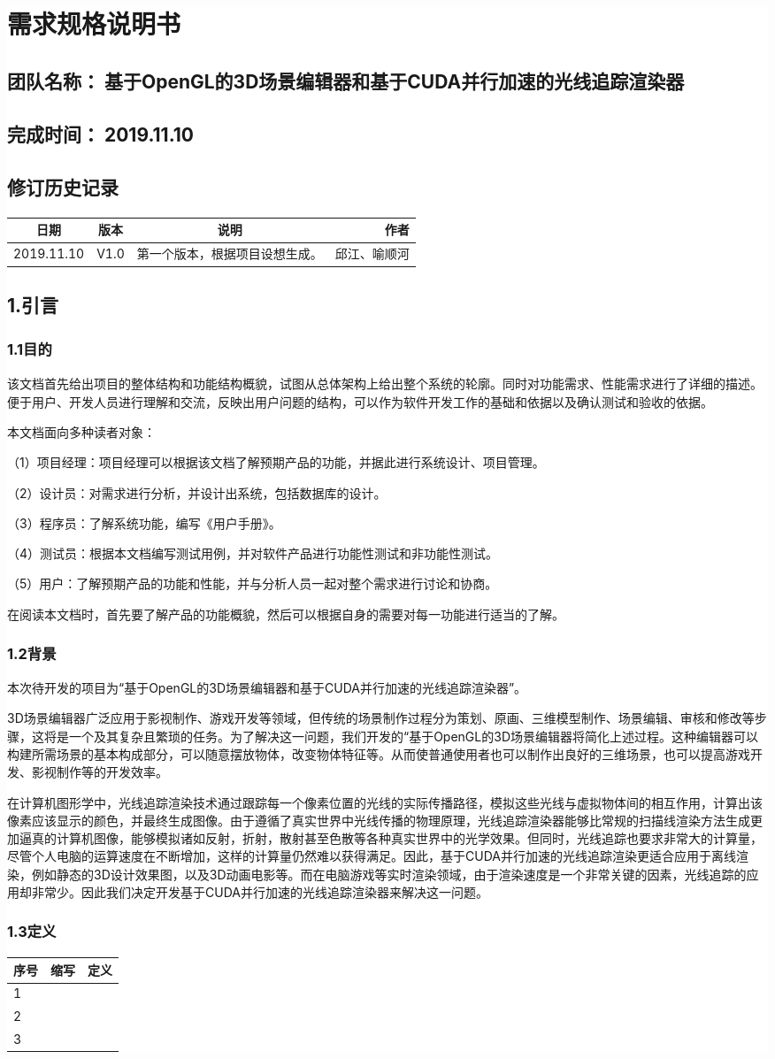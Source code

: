 # 需求规格说明书

## 团队名称： 基于OpenGL的3D场景编辑器和基于CUDA并行加速的光线追踪渲染器 

## 完成时间： 2019.11.10

## 修订历史记录

| 日期       | 版本 | 说明                           |         作者 |
| ---------- | ---- | ------------------------------ | -----------: |
| 2019.11.10 | V1.0 | 第一个版本，根据项目设想生成。 | 邱江、喻顺河 |

## 1.引言

### 1.1目的

该文档首先给出项目的整体结构和功能结构概貌，试图从总体架构上给出整个系统的轮廓。同时对功能需求、性能需求进行了详细的描述。便于用户、开发人员进行理解和交流，反映出用户问题的结构，可以作为软件开发工作的基础和依据以及确认测试和验收的依据。

本文档面向多种读者对象：

（1）项目经理：项目经理可以根据该文档了解预期产品的功能，并据此进行系统设计、项目管理。

（2）设计员：对需求进行分析，并设计出系统，包括数据库的设计。

（3）程序员：了解系统功能，编写《用户手册》。

（4）测试员：根据本文档编写测试用例，并对软件产品进行功能性测试和非功能性测试。

（5）用户：了解预期产品的功能和性能，并与分析人员一起对整个需求进行讨论和协商。

在阅读本文档时，首先要了解产品的功能概貌，然后可以根据自身的需要对每一功能进行适当的了解。

### 1.2背景

本次待开发的项目为“基于OpenGL的3D场景编辑器和基于CUDA并行加速的光线追踪渲染器”。

​        3D场景编辑器广泛应用于影视制作、游戏开发等领域，但传统的场景制作过程分为策划、原画、三维模型制作、场景编辑、审核和修改等步骤，这将是一个及其复杂且繁琐的任务。为了解决这一问题，我们开发的“基于OpenGL的3D场景编辑器将简化上述过程。这种编辑器可以构建所需场景的基本构成部分，可以随意摆放物体，改变物体特征等。从而使普通使用者也可以制作出良好的三维场景，也可以提高游戏开发、影视制作等的开发效率。

​        在计算机图形学中，光线追踪渲染技术通过跟踪每一个像素位置的光线的实际传播路径，模拟这些光线与虚拟物体间的相互作用，计算出该像素应该显示的颜色，并最终生成图像。由于遵循了真实世界中光线传播的物理原理，光线追踪渲染器能够比常规的扫描线渲染方法生成更加逼真的计算机图像，能够模拟诸如反射，折射，散射甚至色散等各种真实世界中的光学效果。但同时，光线追踪也要求非常大的计算量，尽管个人电脑的运算速度在不断增加，这样的计算量仍然难以获得满足。因此，基于CUDA并行加速的光线追踪渲染更适合应用于离线渲染，例如静态的3D设计效果图，以及3D动画电影等。而在电脑游戏等实时渲染领域，由于渲染速度是一个非常关键的因素，光线追踪的应用却非常少。因此我们决定开发基于CUDA并行加速的光线追踪渲染器来解决这一问题。

### 1.3定义

| 序号 | 缩写 | 定义 |
| ---- | ---- | ---- |
| 1    |      |      |
| 2    |      |      |
| 3    |      |      |
